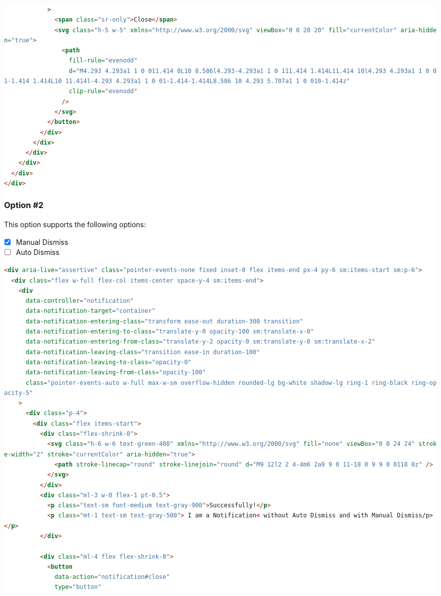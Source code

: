 ```html
            >
              <span class="sr-only">Close</span>
              <svg class="h-5 w-5" xmlns="http://www.w3.org/2000/svg" viewBox="0 0 20 20" fill="currentColor" aria-hidden="true">
                <path
                  fill-rule="evenodd"
                  d="M4.293 4.293a1 1 0 011.414 0L10 8.586l4.293-4.293a1 1 0 111.414 1.414L11.414 10l4.293 4.293a1 1 0 01-1.414 1.414L10 11.414l-4.293 4.293a1 1 0 01-1.414-1.414L8.586 10 4.293 5.707a1 1 0 010-1.414z"
                  clip-rule="evenodd"
                />
              </svg>
            </button>
          </div>
        </div>
      </div>
    </div>
  </div>
</div>
```

### Option #2

This option supports the following options:

- [x] Manual Dismiss
- [ ] Auto Dismiss

```html
<div aria-live="assertive" class="pointer-events-none fixed inset-0 flex items-end px-4 py-6 sm:items-start sm:p-6">
  <div class="flex w-full flex-col items-center space-y-4 sm:items-end">
    <div
      data-controller="notification"
      data-notification-target="container"
      data-notification-entering-class="transform ease-out duration-300 transition"
      data-notification-entering-to-class="translate-y-0 opacity-100 sm:translate-x-0"
      data-notification-entering-from-class="translate-y-2 opacity-0 sm:translate-y-0 sm:translate-x-2"
      data-notification-leaving-class="transition ease-in duration-100"
      data-notification-leaving-to-class="opacity-0"
      data-notification-leaving-from-class="opacity-100"
      class="pointer-events-auto w-full max-w-sm overflow-hidden rounded-lg bg-white shadow-lg ring-1 ring-black ring-opacity-5"
    >
      <div class="p-4">
        <div class="flex items-start">
          <div class="flex-shrink-0">
            <svg class="h-6 w-6 text-green-400" xmlns="http://www.w3.org/2000/svg" fill="none" viewBox="0 0 24 24" stroke-width="2" stroke="currentColor" aria-hidden="true">
              <path stroke-linecap="round" stroke-linejoin="round" d="M9 12l2 2 4-4m6 2a9 9 0 11-18 0 9 9 0 0118 0z" />
            </svg>
          </div>
          <div class="ml-3 w-0 flex-1 pt-0.5">
            <p class="text-sm font-medium text-gray-900">Successfully!</p>
            <p class="mt-1 text-sm text-gray-500"> I am a Notification< without Auto Dismiss and with Manual Dismiss/p> </p>
          </div>

          <div class="ml-4 flex flex-shrink-0">
            <button
              data-action="notification#close"
              type="button"
```